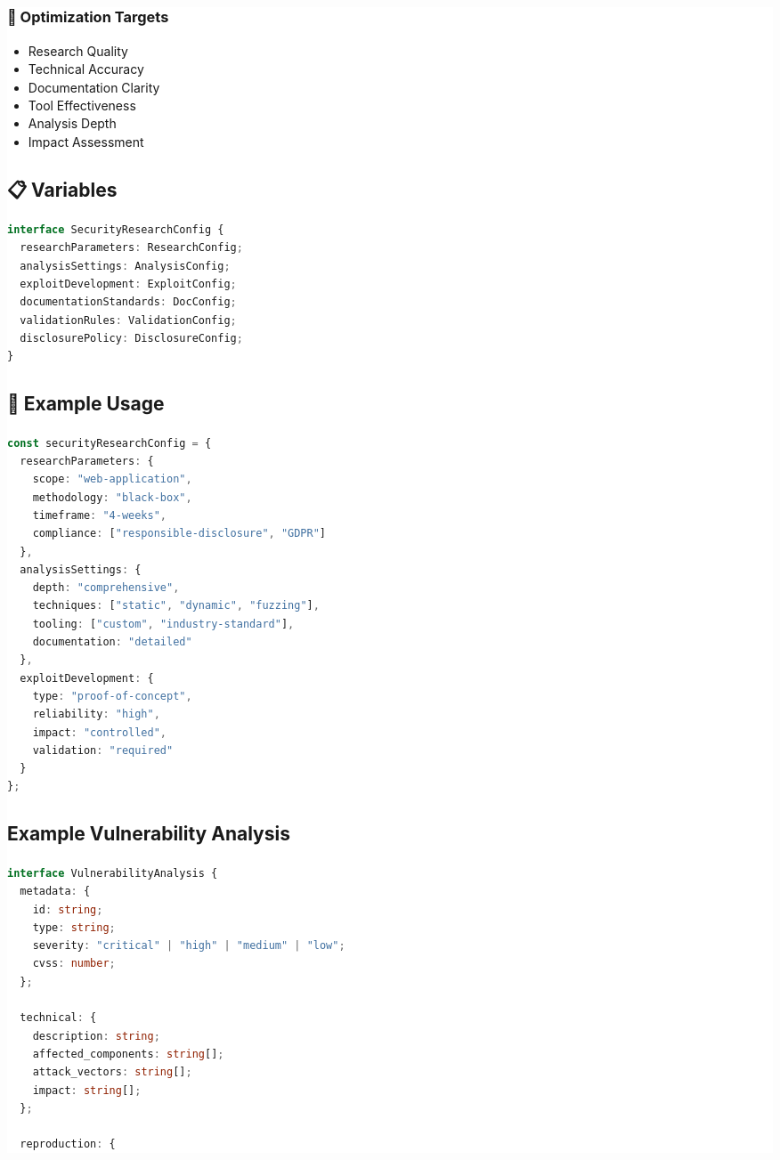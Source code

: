 ### 🎯 Optimization Targets
- Research Quality
- Technical Accuracy
- Documentation Clarity
- Tool Effectiveness
- Analysis Depth
- Impact Assessment

## 📋 Variables
```typescript
interface SecurityResearchConfig {
  researchParameters: ResearchConfig;
  analysisSettings: AnalysisConfig;
  exploitDevelopment: ExploitConfig;
  documentationStandards: DocConfig;
  validationRules: ValidationConfig;
  disclosurePolicy: DisclosureConfig;
}
```

## 🎯 Example Usage
```typescript
const securityResearchConfig = {
  researchParameters: {
    scope: "web-application",
    methodology: "black-box",
    timeframe: "4-weeks",
    compliance: ["responsible-disclosure", "GDPR"]
  },
  analysisSettings: {
    depth: "comprehensive",
    techniques: ["static", "dynamic", "fuzzing"],
    tooling: ["custom", "industry-standard"],
    documentation: "detailed"
  },
  exploitDevelopment: {
    type: "proof-of-concept",
    reliability: "high",
    impact: "controlled",
    validation: "required"
  }
};
```

## Example Vulnerability Analysis
```typescript
interface VulnerabilityAnalysis {
  metadata: {
    id: string;
    type: string;
    severity: "critical" | "high" | "medium" | "low";
    cvss: number;
  };

  technical: {
    description: string;
    affected_components: string[];
    attack_vectors: string[];
    impact: string[];
  };

  reproduction: {
```